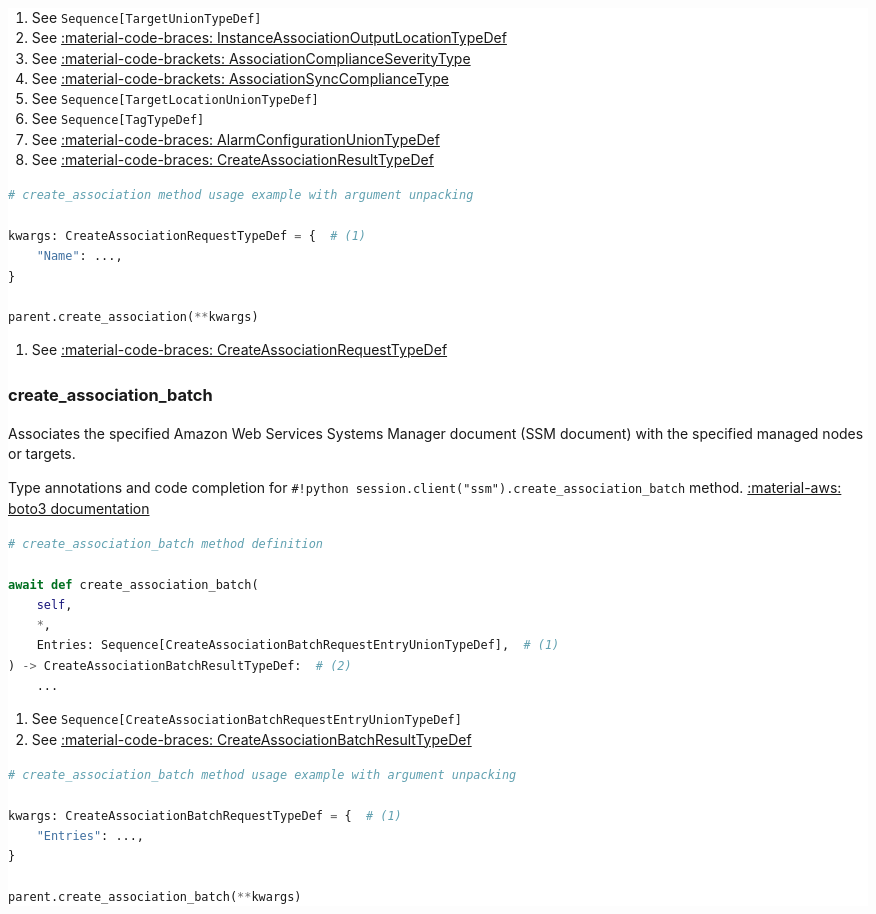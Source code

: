 1. See `Sequence[TargetUnionTypeDef]`
2. See [:material-code-braces: InstanceAssociationOutputLocationTypeDef](./type_defs.md#instanceassociationoutputlocationtypedef)
3. See [:material-code-brackets: AssociationComplianceSeverityType](./literals.md#associationcomplianceseveritytype)
4. See [:material-code-brackets: AssociationSyncComplianceType](./literals.md#associationsynccompliancetype)
5. See `Sequence[TargetLocationUnionTypeDef]`
6. See `Sequence[TagTypeDef]`
7. See [:material-code-braces: AlarmConfigurationUnionTypeDef](#alarmconfigurationuniontypedef)
8. See [:material-code-braces: CreateAssociationResultTypeDef](./type_defs.md#createassociationresulttypedef)


```python
# create_association method usage example with argument unpacking

kwargs: CreateAssociationRequestTypeDef = {  # (1)
    "Name": ...,
}

parent.create_association(**kwargs)
```

1. See [:material-code-braces: CreateAssociationRequestTypeDef](./type_defs.md#createassociationrequesttypedef)

### create\_association\_batch

Associates the specified Amazon Web Services Systems Manager document (SSM
document) with the specified managed nodes or targets.

Type annotations and code completion for `#!python session.client("ssm").create_association_batch` method.
[:material-aws: boto3 documentation](https://boto3.amazonaws.com/v1/documentation/api/latest/reference/services/ssm.html#SSM.Client)

```python
# create_association_batch method definition

await def create_association_batch(
    self,
    *,
    Entries: Sequence[CreateAssociationBatchRequestEntryUnionTypeDef],  # (1)
) -> CreateAssociationBatchResultTypeDef:  # (2)
    ...
```

1. See `Sequence[CreateAssociationBatchRequestEntryUnionTypeDef]`
2. See [:material-code-braces: CreateAssociationBatchResultTypeDef](./type_defs.md#createassociationbatchresulttypedef)


```python
# create_association_batch method usage example with argument unpacking

kwargs: CreateAssociationBatchRequestTypeDef = {  # (1)
    "Entries": ...,
}

parent.create_association_batch(**kwargs)
```
